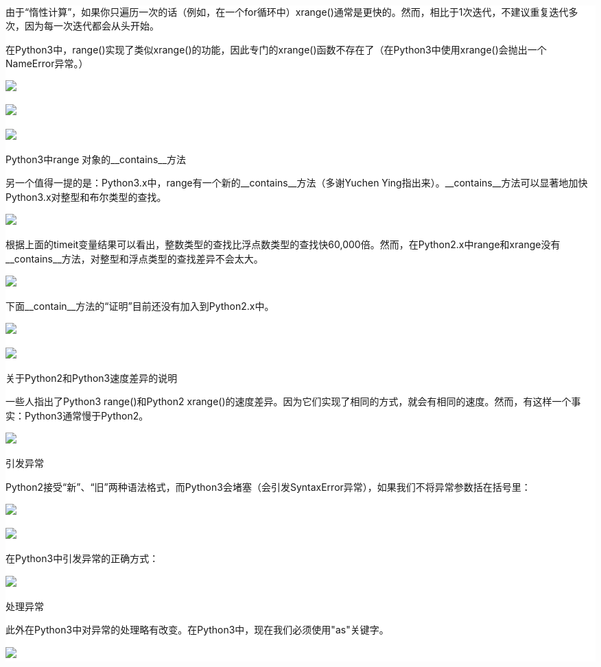 由于“惰性计算”，如果你只遍历一次的话（例如，在一个for循环中）xrange()通常是更快的。然而，相比于1次迭代，不建议重复迭代多次，因为每一次迭代都会从头开始。


在Python3中，range()实现了类似xrange()的功能，因此专门的xrange()函数不存在了（在Python3中使用xrange()会抛出一个NameError异常。）

![](http://n1.itc.cn/img8/wb/recom/2016/06/22/146660488542198482.PNG)

![](http://n1.itc.cn/img8/wb/recom/2016/06/22/146660488560032272.PNG)

![](http://n1.itc.cn/img8/wb/recom/2016/06/22/146660488584467069.PNG)

Python3中range 对象的__contains__方法


另一个值得一提的是：Python3.x中，range有一个新的__contains__方法（多谢Yuchen Ying指出来）。__contains__方法可以显著地加快Python3.x对整型和布尔类型的查找。

![](http://n1.itc.cn/img8/wb/recom/2016/06/22/146660488649011003.PNG)


根据上面的timeit变量结果可以看出，整数类型的查找比浮点数类型的查找快60,000倍。然而，在Python2.x中range和xrange没有__contains__方法，对整型和浮点类型的查找差异不会太大。

![](http://n1.itc.cn/img8/wb/recom/2016/06/22/146660488692191635.PNG)


下面__contain__方法的“证明”目前还没有加入到Python2.x中。

![](http://n1.itc.cn/img8/wb/recom/2016/06/22/146660488725038935.PNG)

![](http://n1.itc.cn/img8/wb/recom/2016/06/22/146660488746037864.PNG)

关于Python2和Python3速度差异的说明


一些人指出了Python3 range()和Python2 xrange()的速度差异。因为它们实现了相同的方式，就会有相同的速度。然而，有这样一个事实：Python3通常慢于Python2。

![](http://n1.itc.cn/img8/wb/recom/2016/06/22/146660488767624568.PNG)

引发异常


Python2接受“新”、“旧”两种语法格式，而Python3会堵塞（会引发SyntaxError异常），如果我们不将异常参数括在括号里：

![](http://n1.itc.cn/img8/wb/recom/2016/06/22/146660488803942111.PNG)

![](http://n1.itc.cn/img8/wb/recom/2016/06/22/146660488832982608.PNG)


在Python3中引发异常的正确方式：

![](http://n1.itc.cn/img8/wb/recom/2016/06/22/146660488885738656.PNG)

处理异常


此外在Python3中对异常的处理略有改变。在Python3中，现在我们必须使用"as"关键字。

![](http://n1.itc.cn/img8/wb/recom/2016/06/22/146660488907911282.PNG)
